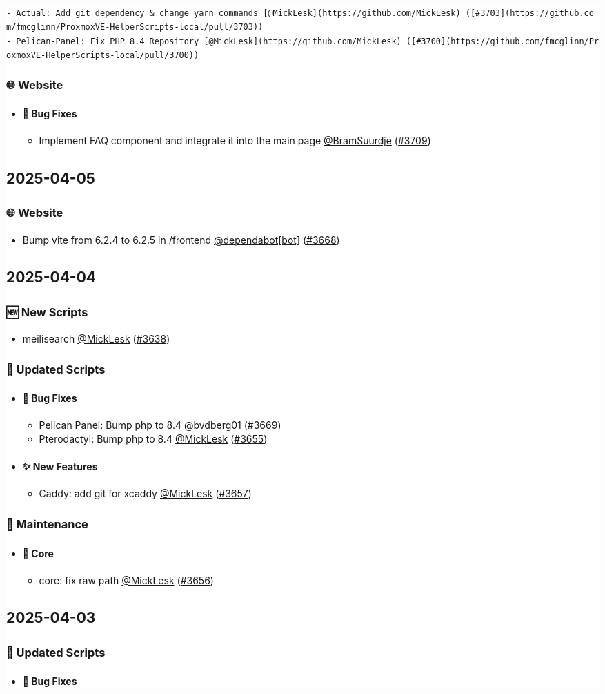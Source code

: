     - Actual: Add git dependency & change yarn commands [@MickLesk](https://github.com/MickLesk) ([#3703](https://github.com/fmcglinn/ProxmoxVE-HelperScripts-local/pull/3703))
    - Pelican-Panel: Fix PHP 8.4 Repository [@MickLesk](https://github.com/MickLesk) ([#3700](https://github.com/fmcglinn/ProxmoxVE-HelperScripts-local/pull/3700))

### 🌐 Website

  - #### 🐞 Bug Fixes

    - Implement FAQ component and integrate it into the main page [@BramSuurdje](https://github.com/BramSuurdje) ([#3709](https://github.com/fmcglinn/ProxmoxVE-HelperScripts-local/pull/3709))

## 2025-04-05

### 🌐 Website

  - Bump vite from 6.2.4 to 6.2.5 in /frontend [@dependabot[bot]](https://github.com/dependabot[bot]) ([#3668](https://github.com/fmcglinn/ProxmoxVE-HelperScripts-local/pull/3668))

## 2025-04-04

### 🆕 New Scripts

  - meilisearch [@MickLesk](https://github.com/MickLesk) ([#3638](https://github.com/fmcglinn/ProxmoxVE-HelperScripts-local/pull/3638))

### 🚀 Updated Scripts

  - #### 🐞 Bug Fixes

    - Pelican Panel: Bump php to 8.4 [@bvdberg01](https://github.com/bvdberg01) ([#3669](https://github.com/fmcglinn/ProxmoxVE-HelperScripts-local/pull/3669))
    - Pterodactyl: Bump php to 8.4 [@MickLesk](https://github.com/MickLesk) ([#3655](https://github.com/fmcglinn/ProxmoxVE-HelperScripts-local/pull/3655))

  - #### ✨ New Features

    - Caddy: add git for xcaddy [@MickLesk](https://github.com/MickLesk) ([#3657](https://github.com/fmcglinn/ProxmoxVE-HelperScripts-local/pull/3657))

### 🧰 Maintenance

  - #### 💾 Core

    - core: fix raw path  [@MickLesk](https://github.com/MickLesk) ([#3656](https://github.com/fmcglinn/ProxmoxVE-HelperScripts-local/pull/3656))

## 2025-04-03

### 🚀 Updated Scripts

  - #### 🐞 Bug Fixes
